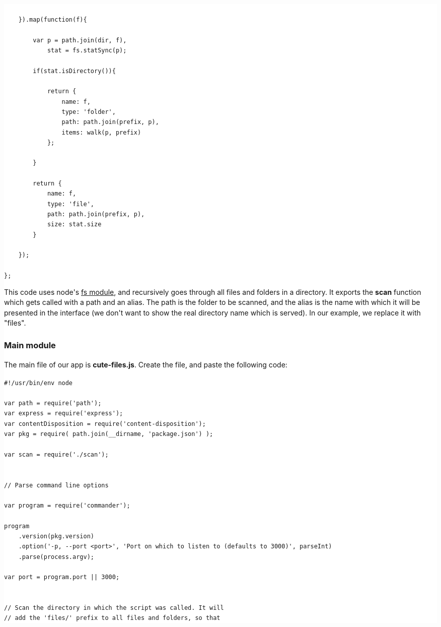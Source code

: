 ```

    }).map(function(f){

        var p = path.join(dir, f),
            stat = fs.statSync(p);

        if(stat.isDirectory()){

            return {
                name: f,
                type: 'folder',
                path: path.join(prefix, p),
                items: walk(p, prefix)
            };

        }

        return {
            name: f,
            type: 'file',
            path: path.join(prefix, p),
            size: stat.size
        }

    });

};
```

This code uses node's [fs module](http://nodejs.org/api/fs.html), and recursively goes through all files and folders in a directory. It exports the **scan** function which gets called with a path and an alias. The path is the folder to be scanned, and the alias is the name with which it will be presented in the interface (we don't want to show the real directory name which is served). In our example, we replace it with "files".

### Main module

The main file of our app is **cute-files.js**. Create the file, and paste the following code:

```
#!/usr/bin/env node

var path = require('path');
var express = require('express');
var contentDisposition = require('content-disposition');
var pkg = require( path.join(__dirname, 'package.json') );

var scan = require('./scan');


// Parse command line options

var program = require('commander');

program
    .version(pkg.version)
    .option('-p, --port <port>', 'Port on which to listen to (defaults to 3000)', parseInt)
    .parse(process.argv);

var port = program.port || 3000;


// Scan the directory in which the script was called. It will
// add the 'files/' prefix to all files and folders, so that
```